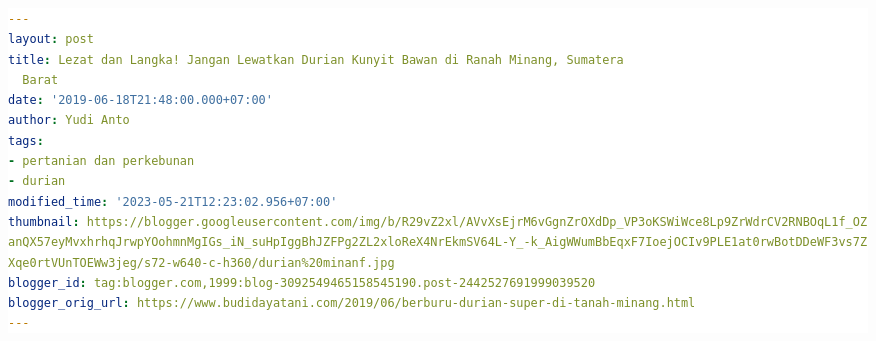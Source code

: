 ```yaml
---
layout: post
title: Lezat dan Langka! Jangan Lewatkan Durian Kunyit Bawan di Ranah Minang, Sumatera
  Barat
date: '2019-06-18T21:48:00.000+07:00'
author: Yudi Anto
tags:
- pertanian dan perkebunan
- durian
modified_time: '2023-05-21T12:23:02.956+07:00'
thumbnail: https://blogger.googleusercontent.com/img/b/R29vZ2xl/AVvXsEjrM6vGgnZrOXdDp_VP3oKSWiWce8Lp9ZrWdrCV2RNBOqL1f_OZanQX57eyMvxhrhqJrwpYOohmnMgIGs_iN_suHpIggBhJZFPg2ZL2xloReX4NrEkmSV64L-Y_-k_AigWWumBbEqxF7IoejOCIv9PLE1at0rwBotDDeWF3vs7ZXqe0rtVUnTOEWw3jeg/s72-w640-c-h360/durian%20minanf.jpg
blogger_id: tag:blogger.com,1999:blog-3092549465158545190.post-2442527691999039520
blogger_orig_url: https://www.budidayatani.com/2019/06/berburu-durian-super-di-tanah-minang.html
---
```

